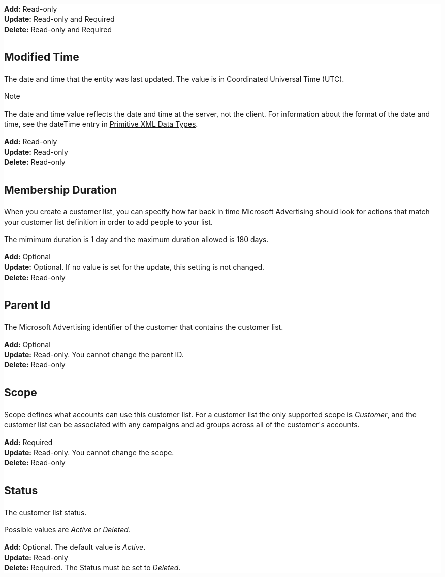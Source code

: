 **Add:** Read-only  
**Update:** Read-only and Required  
**Delete:** Read-only and Required  

## <a name="modifiedtime"></a>Modified Time
The date and time that the entity was last updated. The value is in Coordinated Universal Time (UTC).

> [!NOTE]
> The date and time value reflects the date and time at the server, not the client. For information about the format of the date and time, see the dateTime entry in [Primitive XML Data Types](https://go.microsoft.com/fwlink/?linkid=859198).

**Add:** Read-only  
**Update:** Read-only  
**Delete:** Read-only  

## <a name="membershipduration"></a>Membership Duration
When you create a customer list, you can specify how far back in time Microsoft Advertising should look for actions that match your customer list definition in order to add people to your list.

The mimimum duration is 1 day and the maximum duration allowed is 180 days.

**Add:** Optional  
**Update:** Optional. If no value is set for the update, this setting is not changed.    
**Delete:** Read-only  

## <a name="parentid"></a>Parent Id
The Microsoft Advertising identifier of the customer that contains the customer list. 

**Add:** Optional  
**Update:** Read-only. You cannot change the parent ID.  
**Delete:** Read-only  

## <a name="scope"></a>Scope
Scope defines what accounts can use this customer list. For a customer list the only supported scope is *Customer*, and the customer list can be associated with any campaigns and ad groups across all of the customer's accounts.  

**Add:** Required  
**Update:** Read-only. You cannot change the scope.    
**Delete:** Read-only  

## <a name="status"></a>Status
The customer list status.

Possible values are *Active* or *Deleted*. 

**Add:** Optional. The default value is *Active*.  
**Update:** Read-only    
**Delete:** Required. The Status must be set to *Deleted*.
